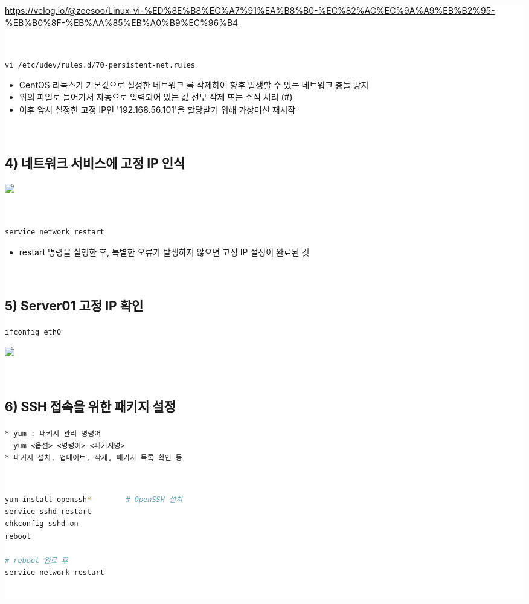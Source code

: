 https://velog.io/@zeesoo/Linux-vi-%ED%8E%B8%EC%A7%91%EA%B8%B0-%EC%82%AC%EC%9A%A9%EB%B2%95-%EB%B0%8F-%EB%AA%85%EB%A0%B9%EC%96%B4

<br>

```
vi /etc/udev/rules.d/70-persistent-net.rules
```

- CentOS 리눅스가 기본값으로 설정한 네트워크 룰 삭제하여 향후 발생할 수 있는 네트워크 충돌 방지
- 위의 파일로 들어가서 자동으로 입력되어 있는 값 전부 삭제 또는 주석 처리 (#)
- 이후 앞서 설정한 고정 IP인 '192.168.56.101'을 할당받기 위해 가상머신 재시작

<br>

## 4) 네트워크 서비스에 고정 IP 인식
![](https://img1.daumcdn.net/thumb/R1280x0/?scode=mtistory2&fname=https%3A%2F%2Fblog.kakaocdn.net%2Fdn%2FdvtOfQ%2FbtrU1Ok2Ey0%2FbzarvbUjDuGp1MAqkok7K1%2Fimg.png)

<br>

```
service network restart
```
- restart 명령을 실행한 후, 특별한 오류가 발생하지 않으면 고정 IP 설정이 완료된 것

<br>

## 5) Server01 고정 IP 확인
```
ifconfig eth0
```

![](https://img1.daumcdn.net/thumb/R1280x0/?scode=mtistory2&fname=https%3A%2F%2Fblog.kakaocdn.net%2Fdn%2Fz36ZO%2FbtrVcmAnHKM%2FqaoIucg6uLHUfkzT279z0K%2Fimg.png)

<br>

## 6) SSH 접속을 위한 패키지 설정
```
* yum : 패키지 관리 명령어
  yum <옵션> <명령어> <패키지명>
* 패키지 설치, 업데이트, 삭제, 패키지 목록 확인 등
```   
<br>

```bash
yum install openssh*        # OpenSSH 설치
service sshd restart
chkconfig sshd on
reboot

# reboot 완료 후
service network restart
```
<br>
